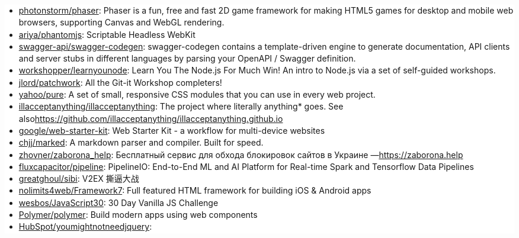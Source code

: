 * [photonstorm/phaser](https://github.com/photonstorm/phaser): Phaser is a fun, free and fast 2D game framework for making HTML5 games for desktop and mobile web browsers, supporting Canvas and WebGL rendering.
* [ariya/phantomjs](https://github.com/ariya/phantomjs): Scriptable Headless WebKit
* [swagger-api/swagger-codegen](https://github.com/swagger-api/swagger-codegen): swagger-codegen contains a template-driven engine to generate documentation, API clients and server stubs in different languages by parsing your OpenAPI / Swagger definition.
* [workshopper/learnyounode](https://github.com/workshopper/learnyounode): Learn You The Node.js For Much Win! An intro to Node.js via a set of self-guided workshops.
* [jlord/patchwork](https://github.com/jlord/patchwork): All the Git-it Workshop completers!
* [yahoo/pure](https://github.com/yahoo/pure): A set of small, responsive CSS modules that you can use in every web project.
* [illacceptanything/illacceptanything](https://github.com/illacceptanything/illacceptanything): The project where literally anything* goes. See also<a href="https://github.com/illacceptanything/illacceptanything.github.io">https://github.com/illacceptanything/illacceptanything.github.io</a>
* [google/web-starter-kit](https://github.com/google/web-starter-kit): Web Starter Kit - a workflow for multi-device websites
* [chjj/marked](https://github.com/chjj/marked): A markdown parser and compiler. Built for speed.
* [zhovner/zaborona_help](https://github.com/zhovner/zaborona_help): Бесплатный сервис для обхода блокировок сайтов в Украине —<a href="https://zaborona.help">https://zaborona.help</a>
* [fluxcapacitor/pipeline](https://github.com/fluxcapacitor/pipeline): PipelineIO: End-to-End ML and AI Platform for Real-time Spark and Tensorflow Data Pipelines
* [greatghoul/sibi](https://github.com/greatghoul/sibi): V2EX 撕逼大战
* [nolimits4web/Framework7](https://github.com/nolimits4web/Framework7): Full featured HTML framework for building iOS & Android apps
* [wesbos/JavaScript30](https://github.com/wesbos/JavaScript30): 30 Day Vanilla JS Challenge
* [Polymer/polymer](https://github.com/Polymer/polymer): Build modern apps using web components
* [HubSpot/youmightnotneedjquery](https://github.com/HubSpot/youmightnotneedjquery): 
